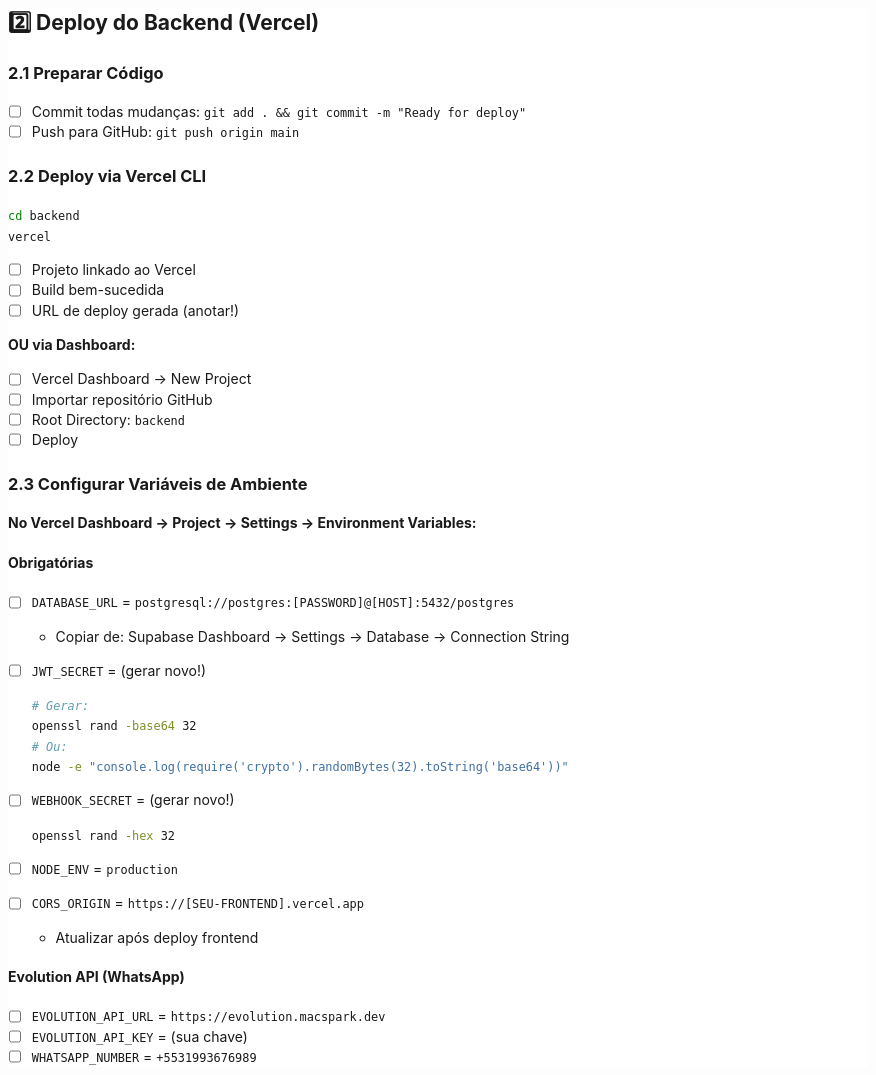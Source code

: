 
## 2️⃣ Deploy do Backend (Vercel)

### 2.1 Preparar Código

- [ ] Commit todas mudanças: `git add . && git commit -m "Ready for deploy"`
- [ ] Push para GitHub: `git push origin main`

### 2.2 Deploy via Vercel CLI

```bash
cd backend
vercel
```

- [ ] Projeto linkado ao Vercel
- [ ] Build bem-sucedida
- [ ] URL de deploy gerada (anotar!)

**OU via Dashboard:**
- [ ] Vercel Dashboard → New Project
- [ ] Importar repositório GitHub
- [ ] Root Directory: `backend`
- [ ] Deploy

### 2.3 Configurar Variáveis de Ambiente

**No Vercel Dashboard → Project → Settings → Environment Variables:**

#### Obrigatórias

- [ ] `DATABASE_URL` = `postgresql://postgres:[PASSWORD]@[HOST]:5432/postgres`
  - Copiar de: Supabase Dashboard → Settings → Database → Connection String

- [ ] `JWT_SECRET` = (gerar novo!)
  ```bash
  # Gerar:
  openssl rand -base64 32
  # Ou:
  node -e "console.log(require('crypto').randomBytes(32).toString('base64'))"
  ```

- [ ] `WEBHOOK_SECRET` = (gerar novo!)
  ```bash
  openssl rand -hex 32
  ```

- [ ] `NODE_ENV` = `production`

- [ ] `CORS_ORIGIN` = `https://[SEU-FRONTEND].vercel.app`
  - Atualizar após deploy frontend

#### Evolution API (WhatsApp)

- [ ] `EVOLUTION_API_URL` = `https://evolution.macspark.dev`
- [ ] `EVOLUTION_API_KEY` = (sua chave)
- [ ] `WHATSAPP_NUMBER` = `+5531993676989`
